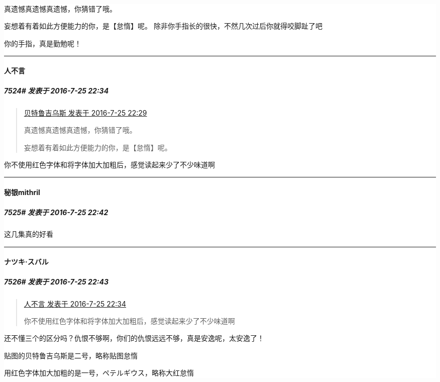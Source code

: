 真遗憾真遗憾真遗憾，你猜错了哦。

妄想着有着如此方便能力的你，是【怠惰】呢。</blockquote>
除非你手指长的很快，不然几次过后你就得咬脚趾了吧

你的手指，真是勤勉呢！







*****

####  人不言  
##### 7524#       发表于 2016-7-25 22:34



<blockquote><a href="httphttps://bbs.saraba1st.com/2b/forum.php?mod=redirect&amp;goto=findpost&amp;pid=33061698&amp;ptid=1136113" target="_blank">贝特鲁吉乌斯 发表于 2016-7-25 22:29</a>

真遗憾真遗憾真遗憾，你猜错了哦。

妄想着有着如此方便能力的你，是【怠惰】呢。</blockquote>
你不使用红色字体和将字体加大加粗后，感觉读起来少了不少味道啊







*****

####  秘银mithril  
##### 7525#       发表于 2016-7-25 22:42




这几集真的好看







*****

####  ナツキ·スバル  
##### 7526#       发表于 2016-7-25 22:43



<blockquote><a href="httphttps://bbs.saraba1st.com/2b/forum.php?mod=redirect&amp;goto=findpost&amp;pid=33061748&amp;ptid=1136113" target="_blank">人不言 发表于 2016-7-25 22:34</a>

你不使用红色字体和将字体加大加粗后，感觉读起来少了不少味道啊</blockquote>
还不懂三个的区分吗？仇恨不够啊，你们的仇恨远远不够，真是安逸呢，太安逸了！

贴图的贝特鲁吉乌斯是二号，略称贴图怠惰

用红色字体加大加粗的是一号，ペテルギウス，略称大红怠惰
